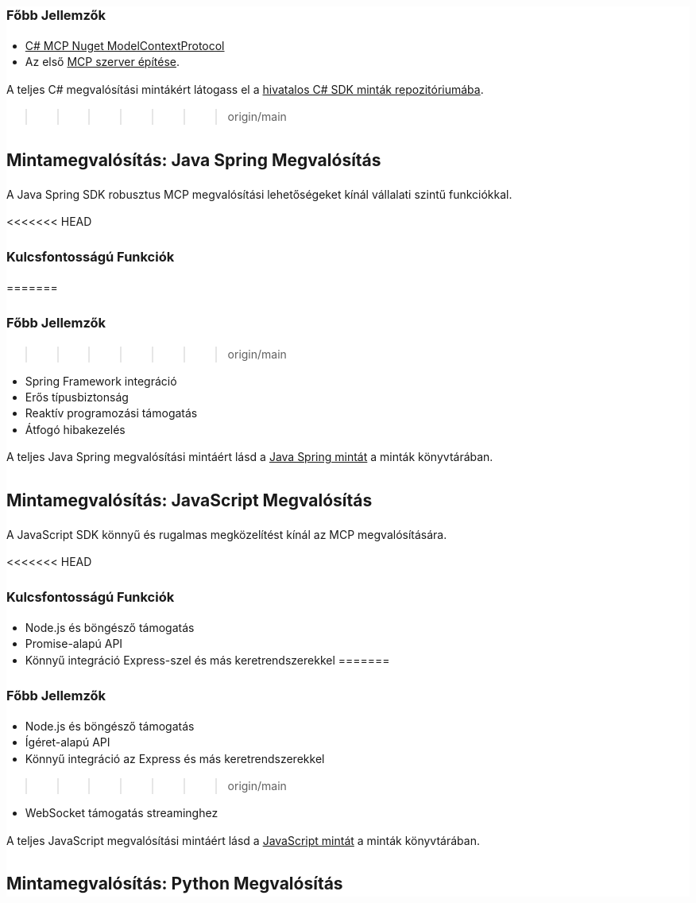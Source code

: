 ### Főbb Jellemzők

- [C# MCP Nuget ModelContextProtocol](https://www.nuget.org/packages/ModelContextProtocol)
- Az első [MCP szerver építése](https://devblogs.microsoft.com/dotnet/build-a-model-context-protocol-mcp-server-in-csharp/).

A teljes C# megvalósítási mintákért látogass el a [hivatalos C# SDK minták repozitóriumába](https://github.com/modelcontextprotocol/csharp-sdk).
>>>>>>> origin/main

## Mintamegvalósítás: Java Spring Megvalósítás

A Java Spring SDK robusztus MCP megvalósítási lehetőségeket kínál vállalati szintű funkciókkal.

<<<<<<< HEAD
### Kulcsfontosságú Funkciók
=======
### Főbb Jellemzők
>>>>>>> origin/main

- Spring Framework integráció
- Erős típusbiztonság
- Reaktív programozási támogatás
- Átfogó hibakezelés

A teljes Java Spring megvalósítási mintáért lásd a [Java Spring mintát](samples/java/containerapp/README.md) a minták könyvtárában.

## Mintamegvalósítás: JavaScript Megvalósítás

A JavaScript SDK könnyű és rugalmas megközelítést kínál az MCP megvalósítására.

<<<<<<< HEAD
### Kulcsfontosságú Funkciók

- Node.js és böngésző támogatás
- Promise-alapú API
- Könnyű integráció Express-szel és más keretrendszerekkel
=======
### Főbb Jellemzők

- Node.js és böngésző támogatás
- Ígéret-alapú API
- Könnyű integráció az Express és más keretrendszerekkel
>>>>>>> origin/main
- WebSocket támogatás streaminghez

A teljes JavaScript megvalósítási mintáért lásd a [JavaScript mintát](samples/javascript/README.md) a minták könyvtárában.

## Mintamegvalósítás: Python Megvalósítás
